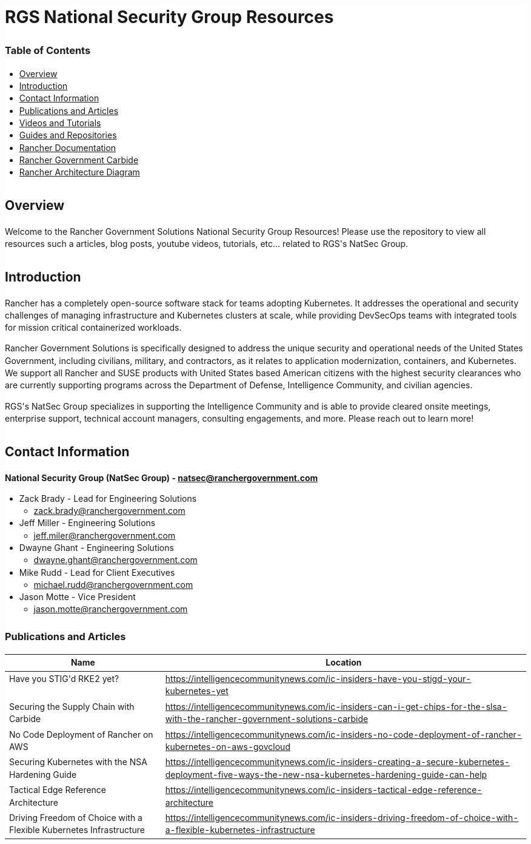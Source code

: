 # RGS National Security Group Resources

### Table of Contents

* [Overview](#overview)
* [Introduction](#introduction)
* [Contact Information](#contact-information)
* [Publications and Articles](#publications-and-articles)
* [Videos and Tutorials](#videos-and-tutorials)
* [Guides and Repositories](#guides-and-repositories)
* [Rancher Documentation](#rancher-documentation)
* [Rancher Government Carbide](#rancher-government-carbide)
* [Rancher Architecture Diagram](#rancher-architecture-diagram)

## Overview
Welcome to the Rancher Government Solutions National Security Group Resources! Please use the repository to view all resources such a articles, blog posts, youtube videos, tutorials, etc... related to RGS's NatSec Group.

## Introduction
Rancher has a completely open-source software stack for teams adopting Kubernetes. It addresses the operational and security challenges of managing infrastructure and  Kubernetes clusters at scale, while providing DevSecOps teams with integrated tools for mission critical containerized workloads.

Rancher Government Solutions is specifically designed to address the unique security and operational needs of the United States Government, including civilians, military, and contractors, as it relates to application modernization, containers, and Kubernetes. We support all Rancher and SUSE products with United States based American citizens with the highest security clearances who are currently supporting programs across the Department of Defense, Intelligence Community, and civilian agencies.

RGS's NatSec Group specializes in supporting the Intelligence Community and is able to provide cleared onsite meetings, enterprise support, technical account managers, consulting engagements, and more. Please reach out to learn more!


## Contact Information
**National Security Group (NatSec Group) - natsec@ranchergovernment.com**
* Zack Brady - Lead for Engineering Solutions
  * zack.brady@ranchergovernment.com
* Jeff Miller - Engineering Solutions
  * jeff.miler@ranchergovernment.com
* Dwayne Ghant - Engineering Solutions
  * dwayne.ghant@ranchergovernment.com
* Mike Rudd - Lead for Client Executives
  * michael.rudd@ranchergovernment.com
* Jason Motte - Vice President
  * jason.motte@ranchergovernment.com

### Publications and Articles
| Name | Location |
| ---- | -------- |
| Have you STIG'd RKE2 yet? | https://intelligencecommunitynews.com/ic-insiders-have-you-stigd-your-kubernetes-yet |
| Securing the Supply Chain with Carbide | https://intelligencecommunitynews.com/ic-insiders-can-i-get-chips-for-the-slsa-with-the-rancher-government-solutions-carbide |
| No Code Deployment of Rancher on AWS | https://intelligencecommunitynews.com/ic-insiders-no-code-deployment-of-rancher-kubernetes-on-aws-govcloud |
| Securing Kubernetes with the NSA Hardening Guide | https://intelligencecommunitynews.com/ic-insiders-creating-a-secure-kubernetes-deployment-five-ways-the-new-nsa-kubernetes-hardening-guide-can-help |
| Tactical Edge Reference Architecture | https://intelligencecommunitynews.com/ic-insiders-tactical-edge-reference-architecture |
| Driving Freedom of Choice with a Flexible Kubernetes Infrastructure | https://intelligencecommunitynews.com/ic-insiders-driving-freedom-of-choice-with-a-flexible-kubernetes-infrastructure |
